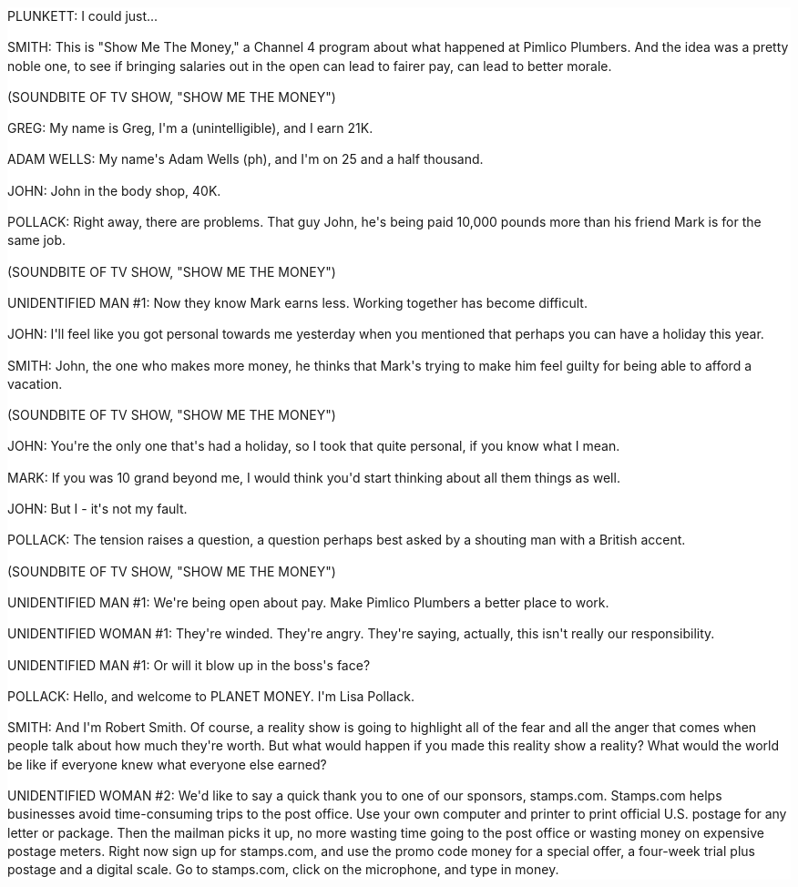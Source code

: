 PLUNKETT: I could just...

SMITH: This is "Show Me The Money," a Channel 4 program about what happened at Pimlico Plumbers. And the idea was a pretty noble one, to see if bringing salaries out in the open can lead to fairer pay, can lead to better morale.

(SOUNDBITE OF TV SHOW, "SHOW ME THE MONEY")

GREG: My name is Greg, I'm a (unintelligible), and I earn 21K.

ADAM WELLS: My name's Adam Wells (ph), and I'm on 25 and a half thousand.

JOHN: John in the body shop, 40K.

POLLACK: Right away, there are problems. That guy John, he's being paid 10,000 pounds more than his friend Mark is for the same job.

(SOUNDBITE OF TV SHOW, "SHOW ME THE MONEY")

UNIDENTIFIED MAN #1: Now they know Mark earns less. Working together has become difficult.

JOHN: I'll feel like you got personal towards me yesterday when you mentioned that perhaps you can have a holiday this year.

SMITH: John, the one who makes more money, he thinks that Mark's trying to make him feel guilty for being able to afford a vacation.

(SOUNDBITE OF TV SHOW, "SHOW ME THE MONEY")

JOHN: You're the only one that's had a holiday, so I took that quite personal, if you know what I mean.

MARK: If you was 10 grand beyond me, I would think you'd start thinking about all them things as well.

JOHN: But I - it's not my fault.

POLLACK: The tension raises a question, a question perhaps best asked by a shouting man with a British accent.

(SOUNDBITE OF TV SHOW, "SHOW ME THE MONEY")

UNIDENTIFIED MAN #1: We're being open about pay. Make Pimlico Plumbers a better place to work.

UNIDENTIFIED WOMAN #1: They're winded. They're angry. They're saying, actually, this isn't really our responsibility.

UNIDENTIFIED MAN #1: Or will it blow up in the boss's face?

POLLACK: Hello, and welcome to PLANET MONEY. I'm Lisa Pollack.

SMITH: And I'm Robert Smith. Of course, a reality show is going to highlight all of the fear and all the anger that comes when people talk about how much they're worth. But what would happen if you made this reality show a reality? What would the world be like if everyone knew what everyone else earned?

UNIDENTIFIED WOMAN #2: We'd like to say a quick thank you to one of our sponsors, stamps.com. Stamps.com helps businesses avoid time-consuming trips to the post office. Use your own computer and printer to print official U.S. postage for any letter or package. Then the mailman picks it up, no more wasting time going to the post office or wasting money on expensive postage meters. Right now sign up for stamps.com, and use the promo code money for a special offer, a four-week trial plus postage and a digital scale. Go to stamps.com, click on the microphone, and type in money.
